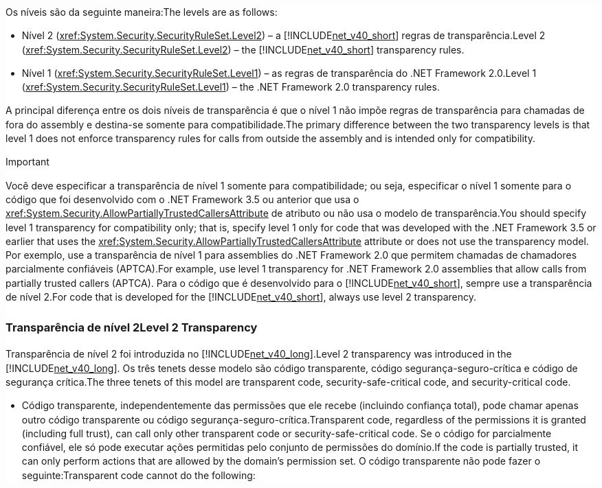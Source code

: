  <span data-ttu-id="fc1d6-138">Os níveis são da seguinte maneira:</span><span class="sxs-lookup"><span data-stu-id="fc1d6-138">The levels are as follows:</span></span>  
  
-   <span data-ttu-id="fc1d6-139">Nível 2 (<xref:System.Security.SecurityRuleSet.Level2>) – a [!INCLUDE[net_v40_short](../../../includes/net-v40-short-md.md)] regras de transparência.</span><span class="sxs-lookup"><span data-stu-id="fc1d6-139">Level 2 (<xref:System.Security.SecurityRuleSet.Level2>) – the [!INCLUDE[net_v40_short](../../../includes/net-v40-short-md.md)] transparency rules.</span></span>  
  
-   <span data-ttu-id="fc1d6-140">Nível 1 (<xref:System.Security.SecurityRuleSet.Level1>) – as regras de transparência do .NET Framework 2.0.</span><span class="sxs-lookup"><span data-stu-id="fc1d6-140">Level 1 (<xref:System.Security.SecurityRuleSet.Level1>) – the .NET Framework 2.0 transparency rules.</span></span>  
  
 <span data-ttu-id="fc1d6-141">A principal diferença entre os dois níveis de transparência é que o nível 1 não impõe regras de transparência para chamadas de fora do assembly e destina-se somente para compatibilidade.</span><span class="sxs-lookup"><span data-stu-id="fc1d6-141">The primary difference between the two transparency levels is that level 1 does not enforce transparency rules for calls from outside the assembly and is intended only for compatibility.</span></span>  
  
> [!IMPORTANT]
>  <span data-ttu-id="fc1d6-142">Você deve especificar a transparência de nível 1 somente para compatibilidade; ou seja, especificar o nível 1 somente para o código que foi desenvolvido com o .NET Framework 3.5 ou anterior que usa o <xref:System.Security.AllowPartiallyTrustedCallersAttribute> de atributo ou não usa o modelo de transparência.</span><span class="sxs-lookup"><span data-stu-id="fc1d6-142">You should specify level 1 transparency for compatibility only; that is, specify level 1 only for code that was developed with the .NET Framework 3.5 or earlier that uses the <xref:System.Security.AllowPartiallyTrustedCallersAttribute> attribute or does not use the transparency model.</span></span> <span data-ttu-id="fc1d6-143">Por exemplo, use a transparência de nível 1 para assemblies do .NET Framework 2.0 que permitem chamadas de chamadores parcialmente confiáveis (APTCA).</span><span class="sxs-lookup"><span data-stu-id="fc1d6-143">For example, use level 1 transparency for .NET Framework 2.0 assemblies that allow calls from partially trusted callers (APTCA).</span></span> <span data-ttu-id="fc1d6-144">Para o código que é desenvolvido para o [!INCLUDE[net_v40_short](../../../includes/net-v40-short-md.md)], sempre use a transparência de nível 2.</span><span class="sxs-lookup"><span data-stu-id="fc1d6-144">For code that is developed for the [!INCLUDE[net_v40_short](../../../includes/net-v40-short-md.md)], always use level 2 transparency.</span></span>  
  
### <a name="level-2-transparency"></a><span data-ttu-id="fc1d6-145">Transparência de nível 2</span><span class="sxs-lookup"><span data-stu-id="fc1d6-145">Level 2 Transparency</span></span>  
 <span data-ttu-id="fc1d6-146">Transparência de nível 2 foi introduzida no [!INCLUDE[net_v40_long](../../../includes/net-v40-long-md.md)].</span><span class="sxs-lookup"><span data-stu-id="fc1d6-146">Level 2 transparency was introduced in the [!INCLUDE[net_v40_long](../../../includes/net-v40-long-md.md)].</span></span> <span data-ttu-id="fc1d6-147">Os três tenets desse modelo são código transparente, código segurança-seguro-crítica e código de segurança crítica.</span><span class="sxs-lookup"><span data-stu-id="fc1d6-147">The three tenets of this model are transparent code, security-safe-critical code, and security-critical code.</span></span>  
  
-   <span data-ttu-id="fc1d6-148">Código transparente, independentemente das permissões que ele recebe (incluindo confiança total), pode chamar apenas outro código transparente ou código segurança-seguro-crítica.</span><span class="sxs-lookup"><span data-stu-id="fc1d6-148">Transparent code, regardless of the permissions it is granted (including full trust), can call only other transparent code or security-safe-critical code.</span></span> <span data-ttu-id="fc1d6-149">Se o código for parcialmente confiável, ele só pode executar ações permitidas pelo conjunto de permissões do domínio.</span><span class="sxs-lookup"><span data-stu-id="fc1d6-149">If the code is partially trusted, it can only perform actions that are allowed by the domain’s permission set.</span></span> <span data-ttu-id="fc1d6-150">O código transparente não pode fazer o seguinte:</span><span class="sxs-lookup"><span data-stu-id="fc1d6-150">Transparent code cannot do the following:</span></span>  
  